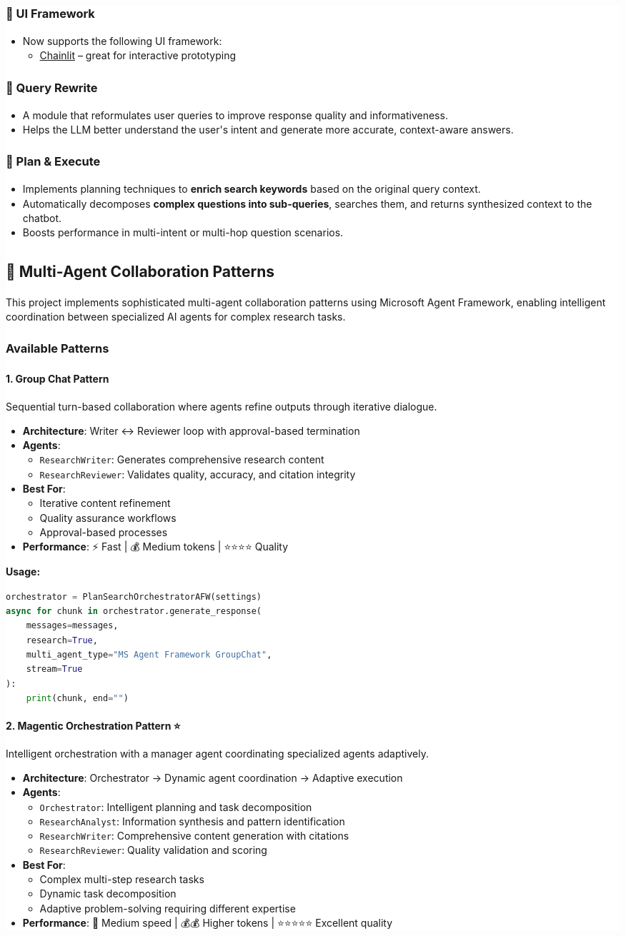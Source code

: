 ### 🎨 UI Framework
- Now supports the following UI framework:
  - [Chainlit](https://github.com/Chainlit/chainlit) – great for interactive prototyping
  
### 🔁 Query Rewrite
- A module that reformulates user queries to improve response quality and informativeness.  
- Helps the LLM better understand the user's intent and generate more accurate, context-aware answers.

### 🧭 Plan & Execute
- Implements planning techniques to **enrich search keywords** based on the original query context.  
- Automatically decomposes **complex questions into sub-queries**, searches them, and returns synthesized context to the chatbot.  
- Boosts performance in multi-intent or multi-hop question scenarios.

## 🤖 Multi-Agent Collaboration Patterns

This project implements sophisticated multi-agent collaboration patterns using Microsoft Agent Framework, enabling intelligent coordination between specialized AI agents for complex research tasks.

### Available Patterns

#### 1. **Group Chat Pattern** 
Sequential turn-based collaboration where agents refine outputs through iterative dialogue.

- **Architecture**: Writer ↔ Reviewer loop with approval-based termination
- **Agents**: 
  - `ResearchWriter`: Generates comprehensive research content
  - `ResearchReviewer`: Validates quality, accuracy, and citation integrity
- **Best For**: 
  - Iterative content refinement
  - Quality assurance workflows
  - Approval-based processes
- **Performance**: ⚡ Fast | 💰 Medium tokens | ⭐⭐⭐⭐ Quality

**Usage:**
```python
orchestrator = PlanSearchOrchestratorAFW(settings)
async for chunk in orchestrator.generate_response(
    messages=messages,
    research=True,
    multi_agent_type="MS Agent Framework GroupChat",
    stream=True
):
    print(chunk, end="")
```

#### 2. **Magentic Orchestration Pattern** ⭐
Intelligent orchestration with a manager agent coordinating specialized agents adaptively.

- **Architecture**: Orchestrator → Dynamic agent coordination → Adaptive execution
- **Agents**:
  - `Orchestrator`: Intelligent planning and task decomposition
  - `ResearchAnalyst`: Information synthesis and pattern identification
  - `ResearchWriter`: Comprehensive content generation with citations
  - `ResearchReviewer`: Quality validation and scoring
- **Best For**:
  - Complex multi-step research tasks
  - Dynamic task decomposition
  - Adaptive problem-solving requiring different expertise
- **Performance**: 🐢 Medium speed | 💰💰 Higher tokens | ⭐⭐⭐⭐⭐ Excellent quality
